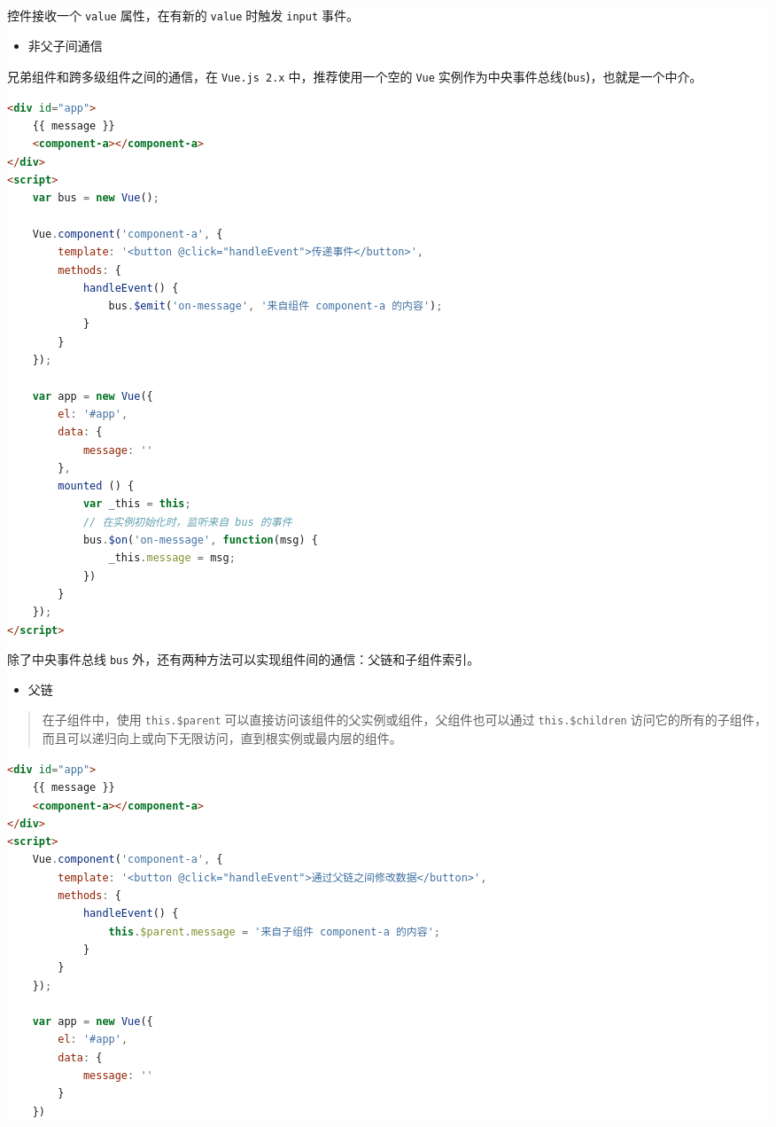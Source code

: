 控件接收一个 `value` 属性，在有新的 `value` 时触发 `input` 事件。

- 非父子间通信

兄弟组件和跨多级组件之间的通信，在 `Vue.js 2.x` 中，推荐使用一个空的 `Vue` 实例作为中央事件总线(`bus`)，也就是一个中介。

```html
<div id="app">
    {{ message }}
    <component-a></component-a>
</div>
<script>
    var bus = new Vue();

    Vue.component('component-a', {
        template: '<button @click="handleEvent">传递事件</button>',
        methods: {
            handleEvent() {
                bus.$emit('on-message', '来自组件 component-a 的内容');
            }
        }
    });

    var app = new Vue({
        el: '#app',
        data: {
            message: ''
        },
        mounted () {
            var _this = this;
            // 在实例初始化时，监听来自 bus 的事件
            bus.$on('on-message', function(msg) {
                _this.message = msg;
            })
        }
    });
</script>
```

除了中央事件总线 `bus` 外，还有两种方法可以实现组件间的通信：父链和子组件索引。

- 父链

> 在子组件中，使用 `this.$parent` 可以直接访问该组件的父实例或组件，父组件也可以通过 `this.$children` 访问它的所有的子组件，而且可以递归向上或向下无限访问，直到根实例或最内层的组件。

```html
<div id="app">
    {{ message }}
    <component-a></component-a>
</div>
<script>
    Vue.component('component-a', {
        template: '<button @click="handleEvent">通过父链之间修改数据</button>',
        methods: {
            handleEvent() {
                this.$parent.message = '来自子组件 component-a 的内容';
            }
        }
    });

    var app = new Vue({
        el: '#app',
        data: {
            message: ''
        }
    })
```